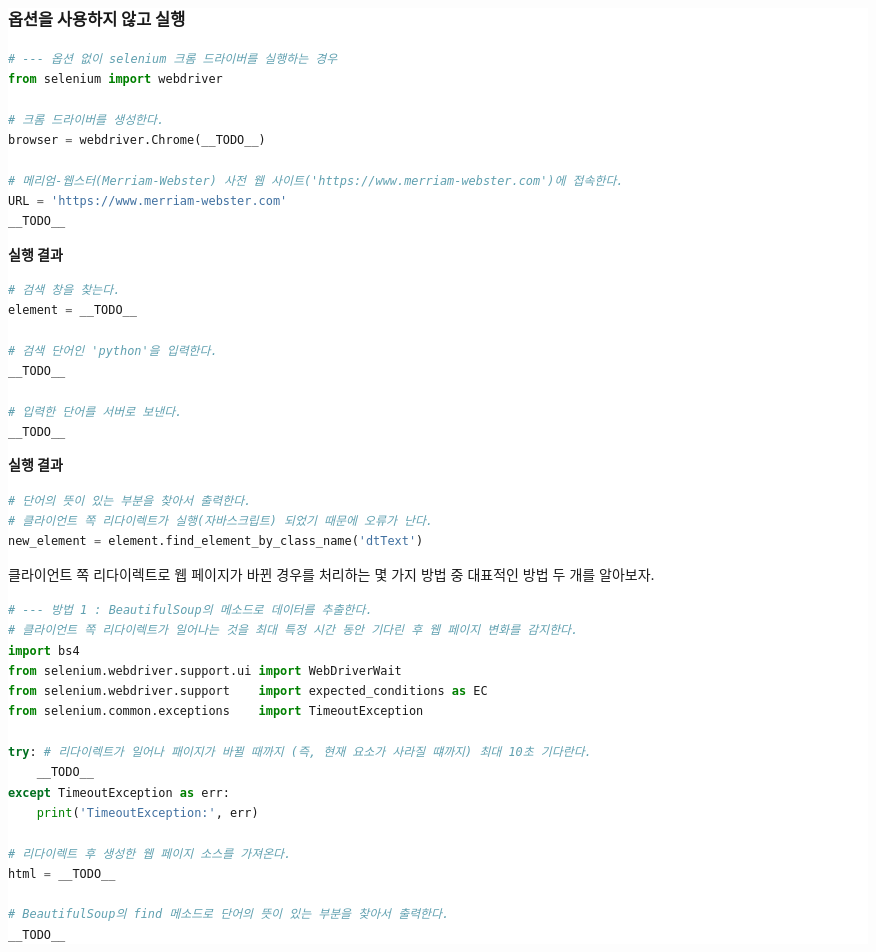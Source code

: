 ### 옵션을 사용하지 않고 실행


```python
# --- 옵션 없이 selenium 크롬 드라이버를 실행하는 경우
from selenium import webdriver

# 크롬 드라이버를 생성한다.
browser = webdriver.Chrome(__TODO__)

# 메리엄-웹스터(Merriam-Webster) 사전 웹 사이트('https://www.merriam-webster.com')에 접속한다.
URL = 'https://www.merriam-webster.com'
__TODO__
```

**실행 결과**


```python
# 검색 창을 찾는다.
element = __TODO__

# 검색 단어인 'python'을 입력한다.
__TODO__

# 입력한 단어를 서버로 보낸다.
__TODO__
```

**실행 결과**


```python
# 단어의 뜻이 있는 부분을 찾아서 출력한다.
# 클라이언트 쪽 리다이렉트가 실행(자바스크립트) 되었기 때문에 오류가 난다.
new_element = element.find_element_by_class_name('dtText')
```

클라이언트 쪽 리다이렉트로 웹 페이지가 바뀐 경우를 처리하는 몇 가지 방법 중 대표적인 방법 두 개를 알아보자.


```python
# --- 방법 1 : BeautifulSoup의 메소드로 데이터를 추출한다.
# 클라이언트 쪽 리다이렉트가 일어나는 것을 최대 특정 시간 동안 기다린 후 웹 페이지 변화를 감지한다.
import bs4
from selenium.webdriver.support.ui import WebDriverWait
from selenium.webdriver.support    import expected_conditions as EC
from selenium.common.exceptions    import TimeoutException

try: # 리다이렉트가 일어나 패이지가 바뀔 때까지 (즉, 현재 요소가 사라질 떄까지) 최대 10초 기다란다.
    __TODO__
except TimeoutException as err:
    print('TimeoutException:', err)
    
# 리다이렉트 후 생성한 웹 페이지 소스를 가져온다.
html = __TODO__

# BeautifulSoup의 find 메소드로 단어의 뜻이 있는 부분을 찾아서 출력한다.
__TODO__
```
